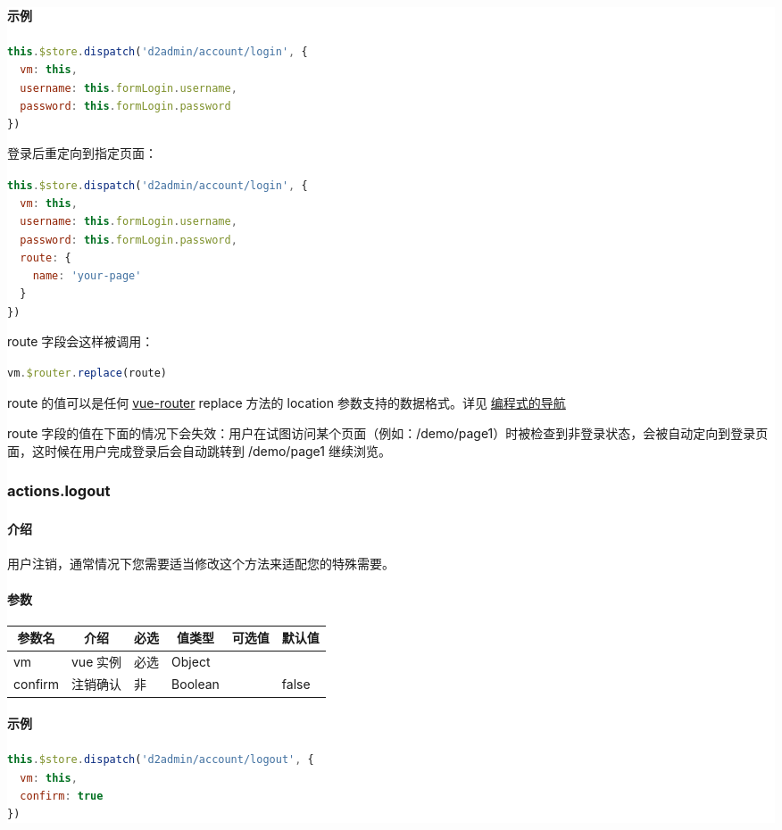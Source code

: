 #### 示例

``` js
this.$store.dispatch('d2admin/account/login', {
  vm: this,
  username: this.formLogin.username,
  password: this.formLogin.password
})
```

登录后重定向到指定页面：

``` js
this.$store.dispatch('d2admin/account/login', {
  vm: this,
  username: this.formLogin.username,
  password: this.formLogin.password,
  route: {
    name: 'your-page'
  }
})
```

route 字段会这样被调用：

``` js
vm.$router.replace(route)
```

route 的值可以是任何 [vue-router](https://router.vuejs.org/zh/) replace 方法的 location 参数支持的数据格式。详见 [编程式的导航](https://router.vuejs.org/zh/guide/essentials/navigation.html)

route 字段的值在下面的情况下会失效：用户在试图访问某个页面（例如：/demo/page1）时被检查到非登录状态，会被自动定向到登录页面，这时候在用户完成登录后会自动跳转到 /demo/page1 继续浏览。

### actions.logout

#### 介绍

用户注销，通常情况下您需要适当修改这个方法来适配您的特殊需要。

#### 参数

| 参数名 | 介绍 | 必选 | 值类型 | 可选值 | 默认值 |
| --- | --- | --- | --- | --- | --- |
| vm | vue 实例 | 必选 | Object |  |  |
| confirm | 注销确认 | 非 | Boolean |  | false |

#### 示例

``` js
this.$store.dispatch('d2admin/account/logout', {
  vm: this,
  confirm: true
})
```
